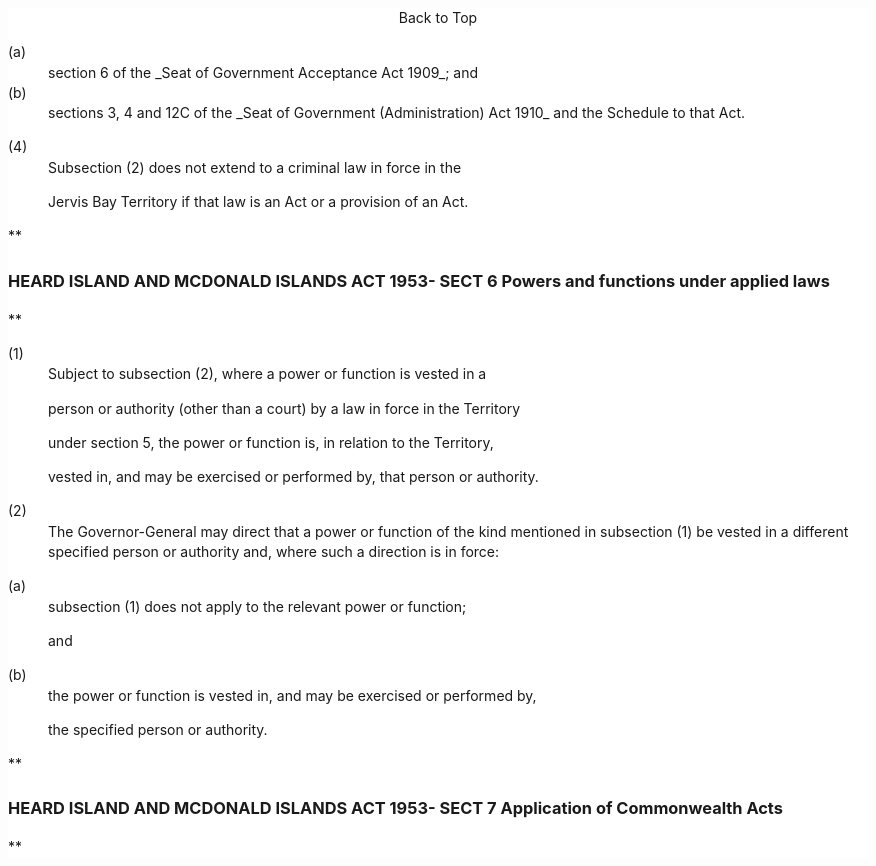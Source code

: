 <center>Back to Top</center>

<dl compact=""><dl compact=""><dl compact="">

<dt>(a)</dt><dd>section&#160;6 of the _Seat of Government Acceptance Act 1909_; and</dd>

<dt>(b)</dt><dd>sections&#160;3, 4 and 12C of the _Seat of Government (Administration) Act 1910_ and the Schedule to that Act.

</dd>

</dl></dl></dl>

<dl compact="">

<dt>(4)</dt><dd>Subsection&#160;(2) does not extend to a criminal law in force in the

Jervis Bay Territory if that law is an Act or a provision of an Act.

</dd> </dl>

**

###  HEARD ISLAND AND MCDONALD ISLANDS ACT 1953- SECT 6  Powers and functions under applied laws 
**

 <dl compact="">

<dt>(1)</dt><dd>Subject to subsection&#160;(2), where a power or function is vested in a

person or authority (other than a court) by a law in force in the Territory

under section&#160;5, the power or function is, in relation to the Territory,

vested in, and may be exercised or performed by, that person or authority.</dd> <dt>(2)</dt><dd>The Governor-General may direct that a power or function of the kind mentioned in subsection&#160;(1) be vested in a different specified person or authority and, where such a direction is in force: </dd> </dl>

<dl compact=""><dl compact=""><dl compact="">

<dt>(a)</dt><dd>subsection&#160;(1) does not apply to the relevant power or function;

and</dd>

<dt>(b)</dt><dd>the power or function is vested in, and may be exercised or performed by,

the specified person or authority.

</dd>

</dl></dl></dl>

**

###  HEARD ISLAND AND MCDONALD ISLANDS ACT 1953- SECT 7  Application of Commonwealth Acts 
**

 <dl compact="">
